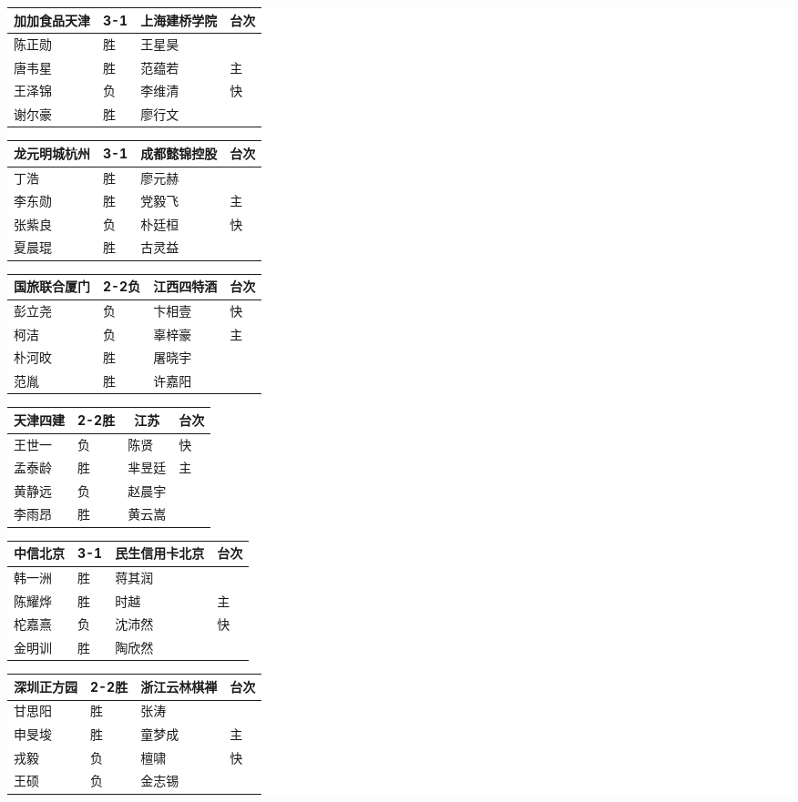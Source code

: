 | 加加食品天津 | 3-1 | 上海建桥学院 | 台次 |
| ------ | --- | ------ | -- |
| 陈正勋    | 胜   | 王星昊    |    |
| 唐韦星    | 胜   | 范蕴若    | 主  |
| 王泽锦    | 负   | 李维清    | 快  |
| 谢尔豪    | 胜   | 廖行文    |    |

| 龙元明城杭州 | 3-1 | 成都懿锦控股 | 台次 |
| ------ | --- | ------ | -- |
| 丁浩     | 胜   | 廖元赫    |    |
| 李东勋    | 胜   | 党毅飞    | 主  |
| 张紫良    | 负   | 朴廷桓    | 快  |
| 夏晨琨    | 胜   | 古灵益    |    |

| 国旅联合厦门 | 2-2负 | 江西四特酒 | 台次 |
| ------ | ---- | ----- | -- |
| 彭立尧    | 负    | 卞相壹   | 快  |
| 柯洁     | 负    | 辜梓豪   | 主  |
| 朴河旼    | 胜    | 屠晓宇   |    |
| 范胤     | 胜    | 许嘉阳   |    |

| 天津四建 | 2-2胜 | 江苏  | 台次 |
| ---- | ---- | --- | -- |
| 王世一  | 负    | 陈贤  | 快  |
| 孟泰龄  | 胜    | 芈昱廷 | 主  |
| 黄静远  | 负    | 赵晨宇 |    |
| 李雨昂  | 胜    | 黄云嵩 |    |

| 中信北京 | 3-1 | 民生信用卡北京 | 台次 |
| ---- | --- | ------- | -- |
| 韩一洲  | 胜   | 蒋其润     |    |
| 陈耀烨  | 胜   | 时越      | 主  |
| 柁嘉熹  | 负   | 沈沛然     | 快  |
| 金明训  | 胜   | 陶欣然     |    |

| 深圳正方园 | 2-2胜 | 浙江云林棋禅 | 台次 |
| ----- | ---- | ------ | -- |
| 甘思阳   | 胜    | 张涛     |    |
| 申旻埈   | 胜    | 童梦成    | 主  |
| 戎毅    | 负    | 檀啸     | 快  |
| 王硕    | 负    | 金志锡    |    |
